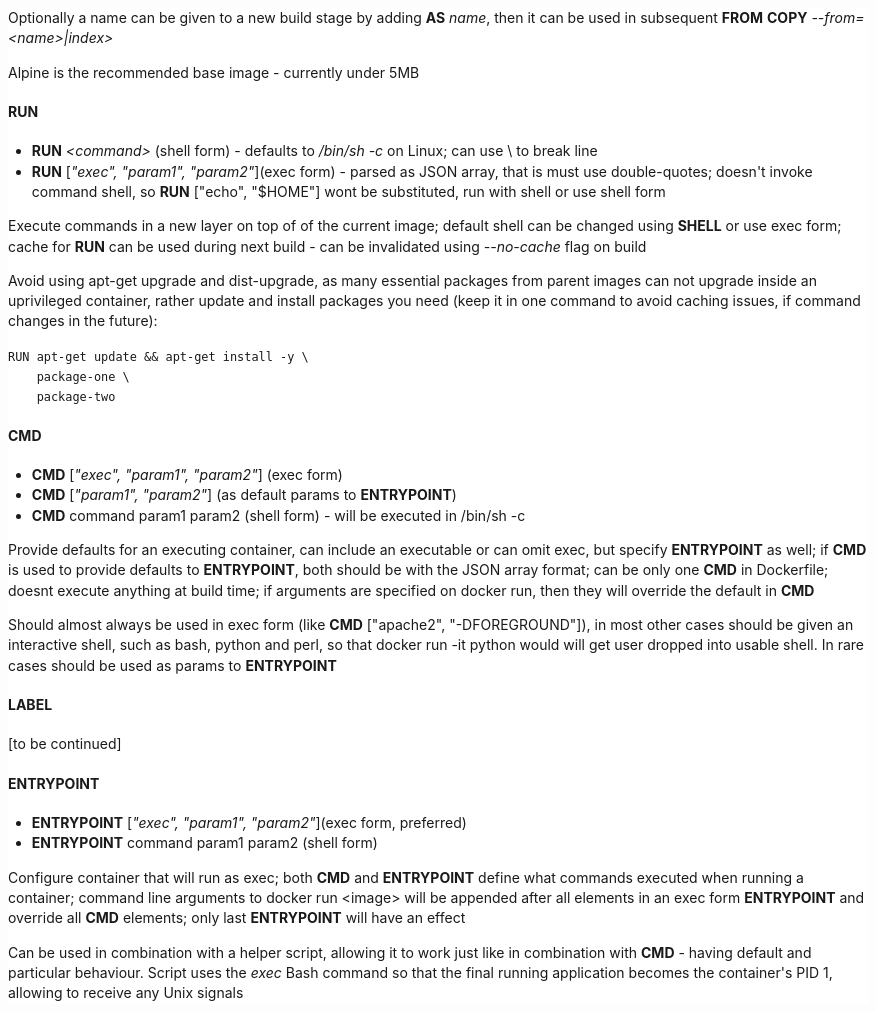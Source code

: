 Optionally a name can be given to a new build stage by adding **AS** _name_, then it can be used in subsequent **FROM** **COPY** _--from=\<name\>|index\>_ 

Alpine is the recommended base image - currently under 5MB

#### RUN
- **RUN** _\<command\>_ (shell form) - defaults to _/bin/sh -c_ on Linux; can use \ to break line
- **RUN** [_"exec", "param1", "param2"_](exec form) - parsed as JSON array, that is must use double-quotes; doesn't invoke command shell, so **RUN** ["echo", "$HOME"] wont be substituted, run with shell or use shell form

Execute commands in a new layer on top of of the current image; default shell can be changed using **SHELL** or use exec form; cache for **RUN** can be used during next build - can be invalidated using _--no-cache_ flag on build

Avoid using apt-get upgrade and dist-upgrade, as many essential packages from parent images can not upgrade inside an uprivileged container, rather update and install packages you need (keep it in one command to avoid caching issues, if command changes in the future):

	RUN apt-get update && apt-get install -y \
	    package-one \
	    package-two 


#### CMD
- **CMD** [_"exec", "param1", "param2"_] (exec form)
- **CMD** [_"param1", "param2"_] (as default params to **ENTRYPOINT**)
- **CMD** command param1 param2 (shell form) - will be executed in /bin/sh -c

Provide defaults for an executing container, can include an executable or can omit exec, but specify **ENTRYPOINT** as well; if **CMD** is used to provide defaults to **ENTRYPOINT**, both should be with the JSON array format; can be only one **CMD** in Dockerfile; doesnt execute anything at build time; if arguments are specified on docker run, then they will override the default in **CMD**

Should almost always be used in exec form (like **CMD** ["apache2", "-DFOREGROUND"]), in most other cases should be given an interactive shell, such as bash, python and perl, so that docker run -it python would will get user dropped into usable shell. In rare cases should be used as params to **ENTRYPOINT**

#### LABEL

[to be continued]

#### ENTRYPOINT
- **ENTRYPOINT** [_"exec", "param1", "param2"_](exec form, preferred)
- **ENTRYPOINT** command param1 param2 (shell form)

Configure container that will run as exec; both **CMD** and **ENTRYPOINT** define what commands executed when running a container; command line arguments to docker run \<image\> will be appended after all elements in an exec form **ENTRYPOINT** and override all **CMD** elements; only last **ENTRYPOINT** will have an effect

Can be used in combination with a helper script, allowing it to work just like in combination with **CMD** - having default and particular behaviour. Script uses the _exec_ Bash command so that the final running application becomes the container's PID 1, allowing to receive any Unix signals
